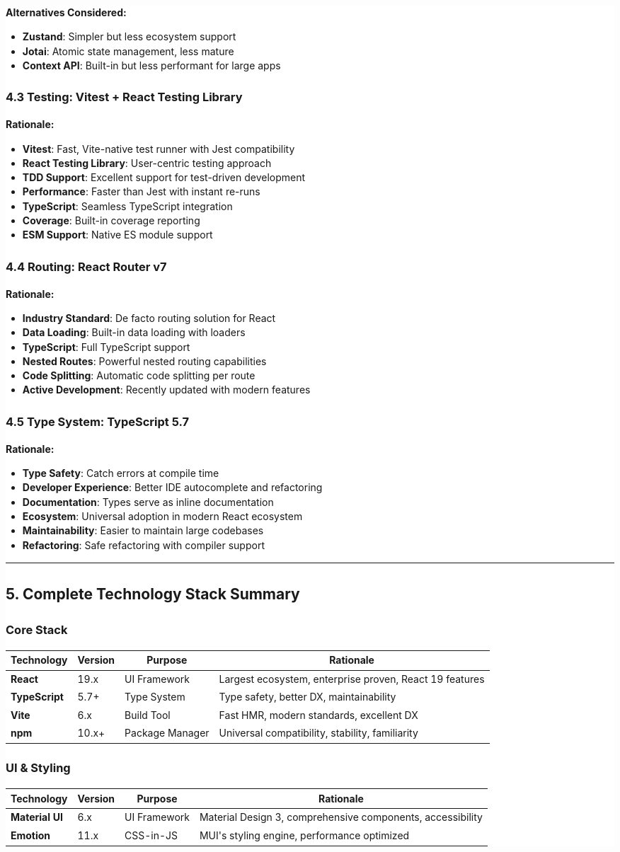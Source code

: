 **Alternatives Considered:**
- **Zustand**: Simpler but less ecosystem support
- **Jotai**: Atomic state management, less mature
- **Context API**: Built-in but less performant for large apps

### 4.3 Testing: Vitest + React Testing Library

**Rationale:**
- **Vitest**: Fast, Vite-native test runner with Jest compatibility
- **React Testing Library**: User-centric testing approach
- **TDD Support**: Excellent support for test-driven development
- **Performance**: Faster than Jest with instant re-runs
- **TypeScript**: Seamless TypeScript integration
- **Coverage**: Built-in coverage reporting
- **ESM Support**: Native ES module support

### 4.4 Routing: React Router v7

**Rationale:**
- **Industry Standard**: De facto routing solution for React
- **Data Loading**: Built-in data loading with loaders
- **TypeScript**: Full TypeScript support
- **Nested Routes**: Powerful nested routing capabilities
- **Code Splitting**: Automatic code splitting per route
- **Active Development**: Recently updated with modern features

### 4.5 Type System: TypeScript 5.7

**Rationale:**
- **Type Safety**: Catch errors at compile time
- **Developer Experience**: Better IDE autocomplete and refactoring
- **Documentation**: Types serve as inline documentation
- **Ecosystem**: Universal adoption in modern React ecosystem
- **Maintainability**: Easier to maintain large codebases
- **Refactoring**: Safe refactoring with compiler support

---

## 5. Complete Technology Stack Summary

### Core Stack
| Technology | Version | Purpose | Rationale |
|------------|---------|---------|-----------|
| **React** | 19.x | UI Framework | Largest ecosystem, enterprise proven, React 19 features |
| **TypeScript** | 5.7+ | Type System | Type safety, better DX, maintainability |
| **Vite** | 6.x | Build Tool | Fast HMR, modern standards, excellent DX |
| **npm** | 10.x+ | Package Manager | Universal compatibility, stability, familiarity |

### UI & Styling
| Technology | Version | Purpose | Rationale |
|------------|---------|---------|-----------|
| **Material UI** | 6.x | UI Framework | Material Design 3, comprehensive components, accessibility |
| **Emotion** | 11.x | CSS-in-JS | MUI's styling engine, performance optimized |

